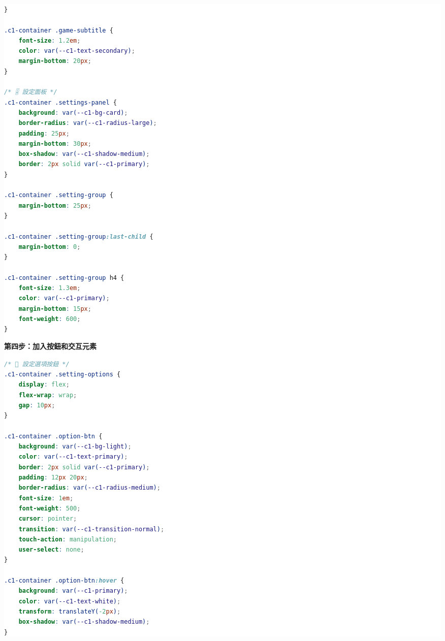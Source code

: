 ```css
}

.c1-container .game-subtitle {
    font-size: 1.2em;
    color: var(--c1-text-secondary);
    margin-bottom: 20px;
}

/* 🎚️ 設定面板 */
.c1-container .settings-panel {
    background: var(--c1-bg-card);
    border-radius: var(--c1-radius-large);
    padding: 25px;
    margin-bottom: 30px;
    box-shadow: var(--c1-shadow-medium);
    border: 2px solid var(--c1-primary);
}

.c1-container .setting-group {
    margin-bottom: 25px;
}

.c1-container .setting-group:last-child {
    margin-bottom: 0;
}

.c1-container .setting-group h4 {
    font-size: 1.3em;
    color: var(--c1-primary);
    margin-bottom: 15px;
    font-weight: 600;
}
```

**第四步：加入按鈕和交互元素**
```css
/* 🔘 設定選項按鈕 */
.c1-container .setting-options {
    display: flex;
    flex-wrap: wrap;
    gap: 10px;
}

.c1-container .option-btn {
    background: var(--c1-bg-light);
    color: var(--c1-text-primary);
    border: 2px solid var(--c1-primary);
    padding: 12px 20px;
    border-radius: var(--c1-radius-medium);
    font-size: 1em;
    font-weight: 500;
    cursor: pointer;
    transition: var(--c1-transition-normal);
    touch-action: manipulation;
    user-select: none;
}

.c1-container .option-btn:hover {
    background: var(--c1-primary);
    color: var(--c1-text-white);
    transform: translateY(-2px);
    box-shadow: var(--c1-shadow-medium);
}

```